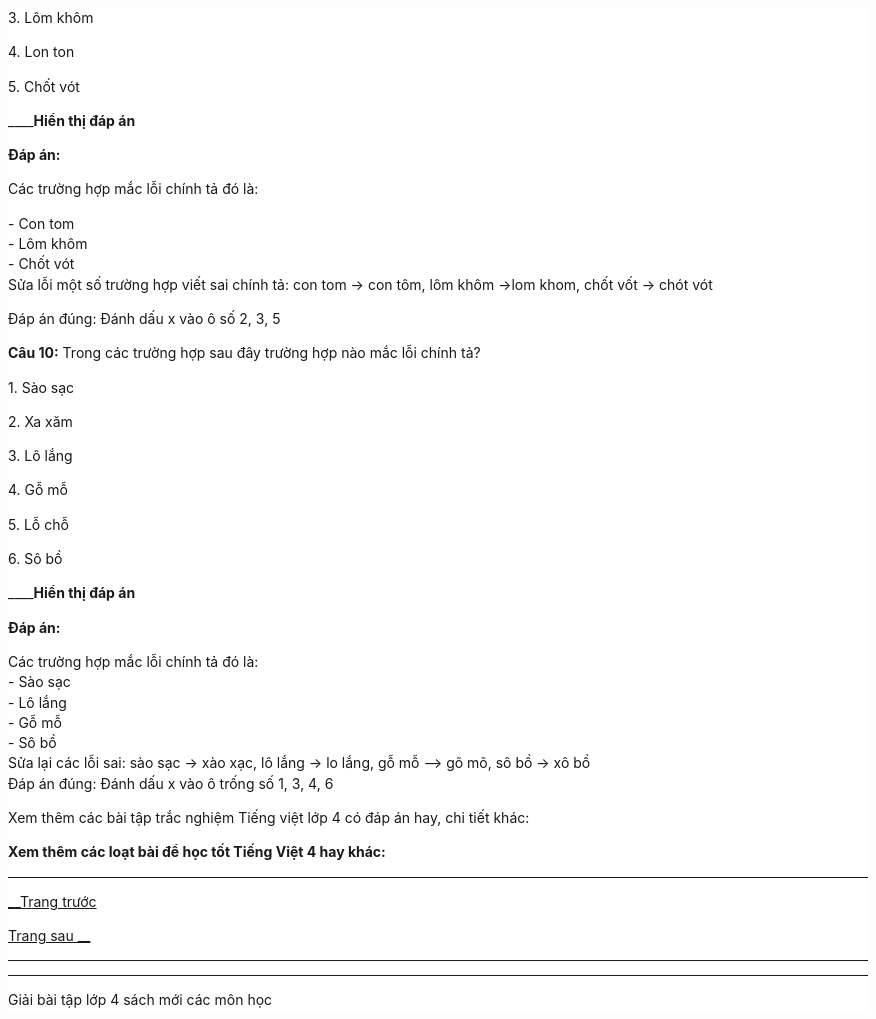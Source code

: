 3\. Lôm khôm

4\. Lon ton

5\. Chốt vót

____**Hiển thị đáp án**

**Đáp án:**

Các trường hợp mắc lỗi chính tả đó là:

\- Con tom  
\- Lôm khôm  
\- Chốt vót  
Sửa lỗi một số trường hợp viết sai chính tả: con tom -> con tôm, lôm khôm ->lom khom, chốt vốt -> chót vót

Đáp án đúng: Đánh dấu x vào ô số 2, 3, 5

**Câu 10:** Trong các trường hợp sau đây trường hợp nào mắc lỗi chính tả?

1\. Sào sạc

2\. Xa xăm

3\. Lô lắng

4\. Gỗ mỗ

5\. Lỗ chỗ

6\. Sô bồ

____**Hiển thị đáp án**

**Đáp án:**

Các trường hợp mắc lỗi chính tả đó là:  
\- Sào sạc  
\- Lô lắng  
\- Gỗ mỗ  
\- Sô bồ  
Sửa lại các lỗi sai: sào sạc -> xào xạc, lô lắng -> lo lắng, gỗ mỗ --> gõ mõ, sô bồ -> xô bồ  
Đáp án đúng: Đánh dấu x vào ô trống số 1, 3, 4, 6

Xem thêm các bài tập trắc nghiệm Tiếng việt lớp 4 có đáp án hay, chi tiết khác:

**Xem thêm các loạt bài để học tốt Tiếng Việt 4 hay khác:**

* * *

[__Trang trước](https://vietjack.com/tieng-viet-lop-4/bai-tap-trac-nghiem-tieng-viet-lop-4.jsp)

[Trang sau __](https://vietjack.com/tieng-viet-lop-4/bai-tap-trac-nghiem-tieng-viet-lop-4.jsp)

* * *

* * *

Giải bài tập lớp 4 sách mới các môn học
